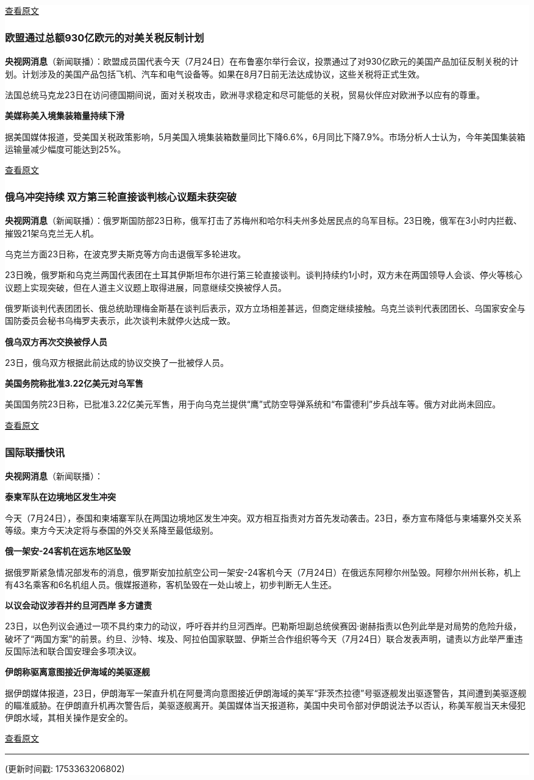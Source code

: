 [查看原文](https://tv.cctv.com/2025/07/24/VIDEVi5F2bIq9lTuFOsoiIlA250724.shtml)

### 欧盟通过总额930亿欧元的对美关税反制计划

<p><strong>央视网消息</strong>（新闻联播）：欧盟成员国代表今天（7月24日）在布鲁塞尔举行会议，投票通过了对930亿欧元的美国产品加征反制关税的计划。计划涉及的美国产品包括飞机、汽车和电气设备等。如果在8月7日前无法达成协议，这些关税将正式生效。</p><p>法国总统马克龙23日在访问德国期间说，面对关税攻击，欧洲寻求稳定和尽可能低的关税，贸易伙伴应对欧洲予以应有的尊重。</p><p><strong>美媒称美入境集装箱量持续下滑</strong></p><p>据美国媒体报道，受美国关税政策影响，5月美国入境集装箱数量同比下降6.6%，6月同比下降7.9%。市场分析人士认为，今年美国集装箱运输量减少幅度可能达到25%。</p>

[查看原文](https://tv.cctv.com/2025/07/24/VIDEyjVUfFMrSFQ2UvldqRGT250724.shtml)

### 俄乌冲突持续 双方第三轮直接谈判核心议题未获突破

<p><strong>央视网消息</strong>（新闻联播）：俄罗斯国防部23日称，俄军打击了苏梅州和哈尔科夫州多处居民点的乌军目标。23日晚，俄军在3小时内拦截、摧毁21架乌克兰无人机。</p><p>乌克兰方面23日称，在波克罗夫斯克等方向击退俄军多轮进攻。</p><p>23日晚，俄罗斯和乌克兰两国代表团在土耳其伊斯坦布尔进行第三轮直接谈判。谈判持续约1小时，双方未在两国领导人会谈、停火等核心议题上实现突破，但在人道主义议题上取得进展，同意继续交换被俘人员。&nbsp;</p><p>俄罗斯谈判代表团团长、俄总统助理梅金斯基在谈判后表示，双方立场相差甚远，但商定继续接触。乌克兰谈判代表团团长、乌国家安全与国防委员会秘书乌梅罗夫表示，此次谈判未就停火达成一致。</p><p><strong>俄乌双方再次交换被俘人员</strong></p><p>23日，俄乌双方根据此前达成的协议交换了一批被俘人员。</p><p><strong>美国务院称批准3.22亿美元对乌军售</strong></p><p>美国国务院23日称，已批准3.22亿美元军售，用于向乌克兰提供“鹰”式防空导弹系统和“布雷德利”步兵战车等。俄方对此尚未回应。</p>

[查看原文](https://tv.cctv.com/2025/07/24/VIDE0GQKfNP7Sz0tjZ85FhXX250724.shtml)

### 国际联播快讯

<p><strong>央视网消息</strong>（新闻联播）：</p><p><strong>泰柬军队在边境地区发生冲突</strong></p><p>今天（7月24日），泰国和柬埔寨军队在两国边境地区发生冲突。双方相互指责对方首先发动袭击。23日，泰方宣布降低与柬埔寨外交关系等级。柬方今天决定将与泰国的外交关系降至最低级别。</p><p><strong>俄一架安-24客机在远东地区坠毁</strong></p><p>据俄罗斯紧急情况部发布的消息，俄罗斯安加拉航空公司一架安-24客机今天（7月24日）在俄远东阿穆尔州坠毁。阿穆尔州州长称，机上有43名乘客和6名机组人员。俄媒报道称，客机坠毁在一处山坡上，初步判断无人生还。</p><p><strong>以议会动议涉吞并约旦河西岸 多方谴责</strong></p><p>23日，以色列议会通过一项不具约束力的动议，呼吁吞并约旦河西岸。巴勒斯坦副总统侯赛因·谢赫指责以色列此举是对局势的危险升级，破坏了“两国方案”的前景。约旦、沙特、埃及、阿拉伯国家联盟、伊斯兰合作组织等今天（7月24日）联合发表声明，谴责以方此举严重违反国际法和联合国安理会多项决议。&nbsp; &nbsp; &nbsp;</p><p><strong>伊朗称驱离意图接近伊海域的美驱逐舰</strong></p><p>据伊朗媒体报道，23日，伊朗海军一架直升机在阿曼湾向意图接近伊朗海域的美军“菲茨杰拉德”号驱逐舰发出驱逐警告，其间遭到美驱逐舰的瞄准威胁。在伊朗直升机再次警告后，美驱逐舰离开。美国媒体当天报道称，美国中央司令部对伊朗说法予以否认，称美军舰当天未侵犯伊朗水域，其相关操作是安全的。</p>

[查看原文](https://tv.cctv.com/2025/07/24/VIDEztgc36xUEjW4wqoahrm7250724.shtml)



---

(更新时间戳: 1753363206802)

